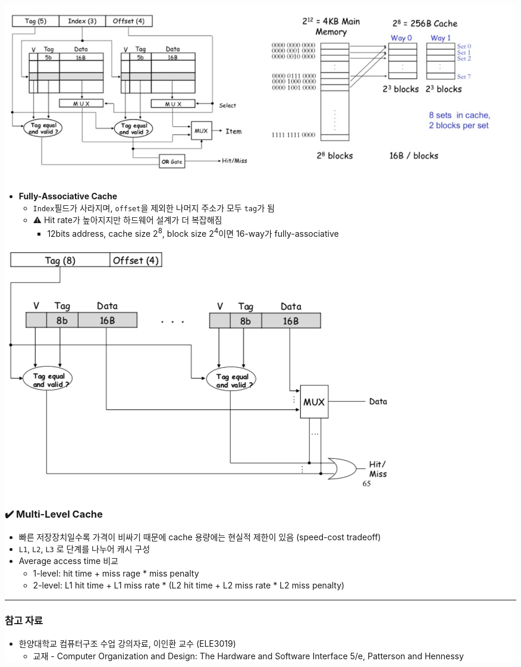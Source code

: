 ![Two-way Set-Associative Cache](images/two-way-sa-cache.jpg)

- **Fully-Associative Cache**
    - `Index`필드가 사라지며, `offset`을 제외한 나머지 주소가 모두 `tag`가 됨
    - ⚠️ Hit rate가 높아지지만 하드웨어 설계가 더 복잡해짐
        - 12bits address, cache size 2<sup>8</sup>, block size 2<sup>4</sup>이면 16-way가 fully-associative

![Fully-Associative Cache](images/fully-a-cache.png)



### ✔️ Multi-Level Cache

- 빠른 저장장치일수록 가격이 비싸기 때문에 cache 용량에는 현실적 제한이 있음 (speed-cost tradeoff)
- `L1`, `L2`, `L3` 로 단계를 나누어 캐시 구성
- Average access time 비교
    - 1-level: hit time + miss rage * miss penalty
    - 2-level: L1 hit time + L1 miss rate * (L2 hit time + L2 miss rate * L2 miss penalty)



---

### 참고 자료

- 한양대학교 컴퓨터구조 수업 강의자료, 이인환 교수 (ELE3019)
  - 교재 - Computer Organization and Design: The Hardware and Software Interface 5/e, Patterson and Hennessy
